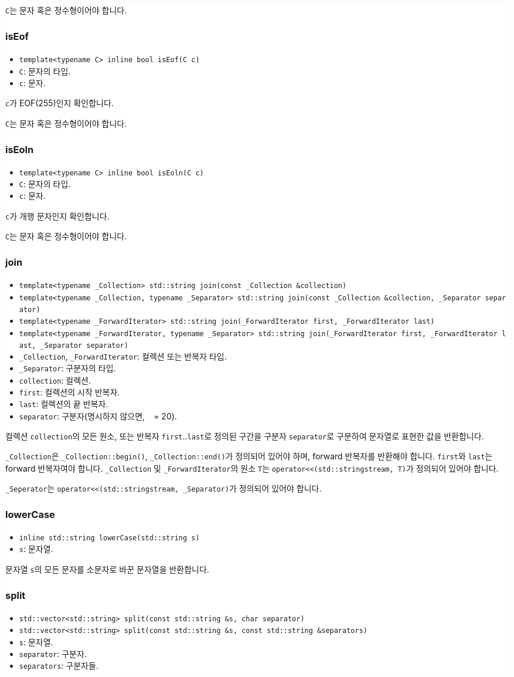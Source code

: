 `C`는 문자 혹은 정수형이어야 합니다.

### isEof

- `template<typename C> inline bool isEof(C c)`
- `C`: 문자의 타입.
- `c`: 문자.

`c`가 EOF(255)인지 확인합니다.

`C`는 문자 혹은 정수형이어야 합니다.

### isEoln

- `template<typename C> inline bool isEoln(C c)`
- `C`: 문자의 타입.
- `c`: 문자.

`c`가 개행 문자인지 확인합니다.

`C`는 문자 혹은 정수형이어야 합니다.

### join

- `template<typename _Collection> std::string join(const _Collection &collection)`
- `template<typename _Collection, typename _Separator> std::string join(const _Collection &collection, _Separator separator)`
- `template<typename _ForwardIterator> std::string join(_ForwardIterator first, _ForwardIterator last)`
- `template<typename _ForwardIterator, typename _Separator> std::string join(_ForwardIterator first, _ForwardIterator last, _Separator separator)`
- `_Collection`, `_ForwardIterator`: 컬렉션 또는 반복자 타입.
- `_Separator`: 구분자의 타입.
- `collection`: 컬렉션.
- `first`: 컬렉션의 시작 반복자.
- `last`: 컬렉션의 끝 반복자.
- `separator`: 구분자(명시하지 않으면, ` ` = 20).

컬렉션 `collection`의 모든 원소, 또는 반복자 `first`..`last`로 정의된 구간을 구분자 `separator`로 구분하여 문자열로 표현한 값을 반환합니다.

`_Collection`은 `_Collection::begin()`, `_Collection::end()`가 정의되어 있어야 하며, forward 반복자를 반환해야 합니다. `first`와 `last`는 forward 반복자여야 합니다. `_Collection` 및 `_ForwardIterator`의 원소 `T`는 `operator<<(std::stringstream, T)`가 정의되어 있어야 합니다.

`_Seperator`는 `operator<<(std::stringstream, _Separator)`가 정의되어 있어야 합니다.

### lowerCase

- `inline std::string lowerCase(std::string s)`
- `s`: 문자열.

문자열 `s`의 모든 문자를 소문자로 바꾼 문자열을 반환합니다.

### split

- `std::vector<std::string> split(const std::string &s, char separator)`
- `std::vector<std::string> split(const std::string &s, const std::string &separators)`
- `s`: 문자열.
- `separator`: 구분자.
- `separators`: 구분자들.
